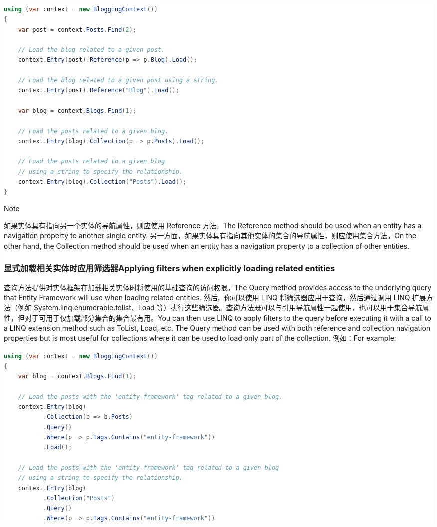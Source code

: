 ``` csharp
using (var context = new BloggingContext())
{
    var post = context.Posts.Find(2);

    // Load the blog related to a given post.
    context.Entry(post).Reference(p => p.Blog).Load();

    // Load the blog related to a given post using a string.
    context.Entry(post).Reference("Blog").Load();

    var blog = context.Blogs.Find(1);

    // Load the posts related to a given blog.
    context.Entry(blog).Collection(p => p.Posts).Load();

    // Load the posts related to a given blog
    // using a string to specify the relationship.
    context.Entry(blog).Collection("Posts").Load();
}
```

> [!NOTE]
> <span data-ttu-id="028b9-138">如果实体具有指向另一个实体的导航属性，则应使用 Reference 方法。</span><span class="sxs-lookup"><span data-stu-id="028b9-138">The Reference method should be used when an entity has a navigation property to another single entity.</span></span> <span data-ttu-id="028b9-139">另一方面，如果实体具有指向其他实体的集合的导航属性，则应使用集合方法。</span><span class="sxs-lookup"><span data-stu-id="028b9-139">On the other hand, the Collection method should be used when an entity has a navigation property to a collection of other entities.</span></span>

### <a name="applying-filters-when-explicitly-loading-related-entities"></a><span data-ttu-id="028b9-140">显式加载相关实体时应用筛选器</span><span class="sxs-lookup"><span data-stu-id="028b9-140">Applying filters when explicitly loading related entities</span></span>

<span data-ttu-id="028b9-141">查询方法提供对实体框架在加载相关实体时将使用的基础查询的访问权限。</span><span class="sxs-lookup"><span data-stu-id="028b9-141">The Query method provides access to the underlying query that Entity Framework will use when loading related entities.</span></span> <span data-ttu-id="028b9-142">然后，你可以使用 LINQ 将筛选器应用于查询，然后通过调用 LINQ 扩展方法（例如 System.linq.enumerable.tolist、Load 等）执行这些筛选器。查询方法既可以与引用导航属性一起使用，也可以用于集合导航属性，但对于可用于仅加载部分集合的集合最有用。</span><span class="sxs-lookup"><span data-stu-id="028b9-142">You can then use LINQ to apply filters to the query before executing it with a call to a LINQ extension method such as ToList, Load, etc. The Query method can be used with both reference and collection navigation properties but is most useful for collections where it can be used to load only part of the collection.</span></span> <span data-ttu-id="028b9-143">例如：</span><span class="sxs-lookup"><span data-stu-id="028b9-143">For example:</span></span>

``` csharp
using (var context = new BloggingContext())
{
    var blog = context.Blogs.Find(1);

    // Load the posts with the 'entity-framework' tag related to a given blog.
    context.Entry(blog)
           .Collection(b => b.Posts)
           .Query()
           .Where(p => p.Tags.Contains("entity-framework"))
           .Load();

    // Load the posts with the 'entity-framework' tag related to a given blog
    // using a string to specify the relationship.
    context.Entry(blog)
           .Collection("Posts")
           .Query()
           .Where(p => p.Tags.Contains("entity-framework"))
```